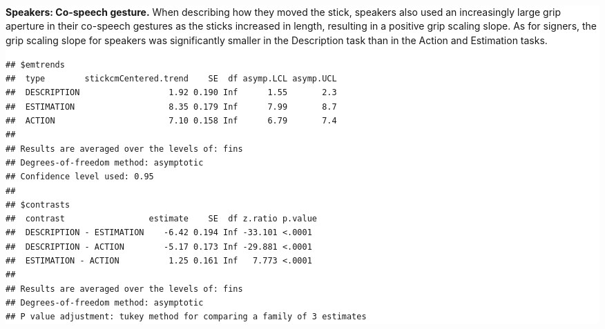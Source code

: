 **Speakers: Co-speech gesture.** When describing how they moved the
stick, speakers also used an increasingly large grip aperture in their
co-speech gestures as the sticks increased in length, resulting in a
positive grip scaling slope. As for signers, the grip scaling slope for
speakers was significantly smaller in the Description task than in the
Action and Estimation tasks.

    ## $emtrends
    ##  type        stickcmCentered.trend    SE  df asymp.LCL asymp.UCL
    ##  DESCRIPTION                  1.92 0.190 Inf      1.55       2.3
    ##  ESTIMATION                   8.35 0.179 Inf      7.99       8.7
    ##  ACTION                       7.10 0.158 Inf      6.79       7.4
    ## 
    ## Results are averaged over the levels of: fins 
    ## Degrees-of-freedom method: asymptotic 
    ## Confidence level used: 0.95 
    ## 
    ## $contrasts
    ##  contrast                 estimate    SE  df z.ratio p.value
    ##  DESCRIPTION - ESTIMATION    -6.42 0.194 Inf -33.101 <.0001 
    ##  DESCRIPTION - ACTION        -5.17 0.173 Inf -29.881 <.0001 
    ##  ESTIMATION - ACTION          1.25 0.161 Inf   7.773 <.0001 
    ## 
    ## Results are averaged over the levels of: fins 
    ## Degrees-of-freedom method: asymptotic 
    ## P value adjustment: tukey method for comparing a family of 3 estimates
